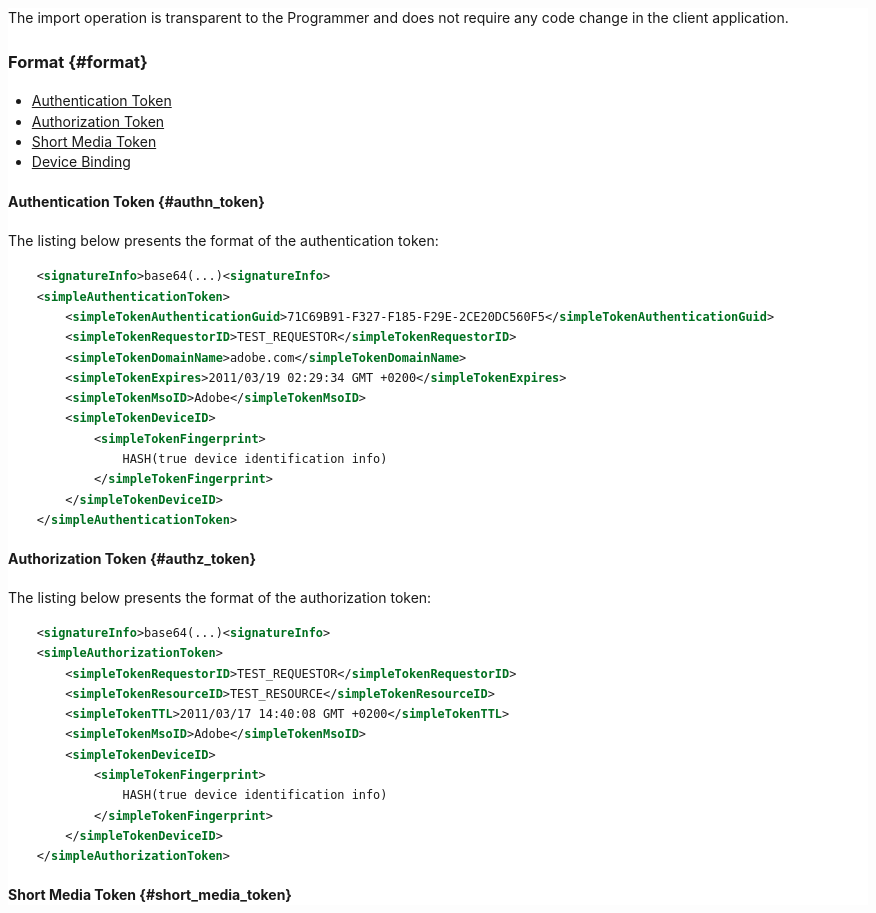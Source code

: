 The import operation is transparent to the Programmer and does not require any code change in the client application.



### Format {#format}

- [Authentication Token](#authn_token)
- [Authorization Token](#authz_token)
- [Short Media Token](#short_media_token)
- [Device Binding](#device_binding)

#### Authentication Token {#authn_token}

The listing below presents the format of the authentication token:

```XML
    <signatureInfo>base64(...)<signatureInfo>
    <simpleAuthenticationToken>
        <simpleTokenAuthenticationGuid>71C69B91-F327-F185-F29E-2CE20DC560F5</simpleTokenAuthenticationGuid>
        <simpleTokenRequestorID>TEST_REQUESTOR</simpleTokenRequestorID>
        <simpleTokenDomainName>adobe.com</simpleTokenDomainName>
        <simpleTokenExpires>2011/03/19 02:29:34 GMT +0200</simpleTokenExpires>
        <simpleTokenMsoID>Adobe</simpleTokenMsoID>
        <simpleTokenDeviceID>
            <simpleTokenFingerprint>
                HASH(true device identification info)
            </simpleTokenFingerprint>
        </simpleTokenDeviceID>   
    </simpleAuthenticationToken>
```
 

#### Authorization Token {#authz_token}

The listing below presents the format of the authorization token:

```XML
    <signatureInfo>base64(...)<signatureInfo>
    <simpleAuthorizationToken>
        <simpleTokenRequestorID>TEST_REQUESTOR</simpleTokenRequestorID>
        <simpleTokenResourceID>TEST_RESOURCE</simpleTokenResourceID>
        <simpleTokenTTL>2011/03/17 14:40:08 GMT +0200</simpleTokenTTL>
        <simpleTokenMsoID>Adobe</simpleTokenMsoID>
        <simpleTokenDeviceID>
            <simpleTokenFingerprint>
                HASH(true device identification info)
            </simpleTokenFingerprint>
        </simpleTokenDeviceID>
    </simpleAuthorizationToken>
```


#### Short Media Token {#short_media_token}
